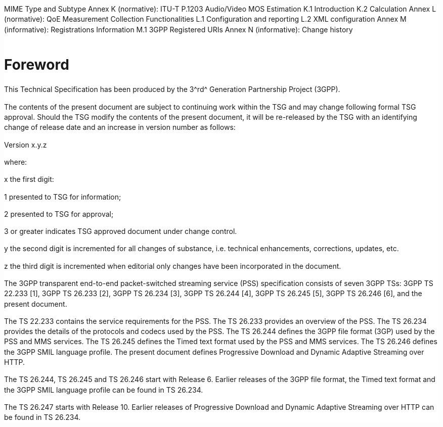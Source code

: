 MIME Type and Subtype Annex K (normative): ITU-T P.1203 Audio/Video MOS
Estimation K.1 Introduction K.2 Calculation Annex L (normative): QoE
Measurement Collection Functionalities L.1 Configuration and reporting
L.2 XML configuration Annex M (informative): Registrations Information
M.1 3GPP Registered URIs Annex N (informative): Change history

Foreword
========

This Technical Specification has been produced by the 3^rd^ Generation
Partnership Project (3GPP).

The contents of the present document are subject to continuing work
within the TSG and may change following formal TSG approval. Should the
TSG modify the contents of the present document, it will be re-released
by the TSG with an identifying change of release date and an increase in
version number as follows:

Version x.y.z

where:

x the first digit:

1 presented to TSG for information;

2 presented to TSG for approval;

3 or greater indicates TSG approved document under change control.

y the second digit is incremented for all changes of substance, i.e.
technical enhancements, corrections, updates, etc.

z the third digit is incremented when editorial only changes have been
incorporated in the document.

The 3GPP transparent end-to-end packet-switched streaming service (PSS)
specification consists of seven 3GPP TSs: 3GPP TS 22.233 \[1\], 3GPP TS
26.233 \[2\], 3GPP TS 26.234 \[3\], 3GPP TS 26.244 \[4\], 3GPP TS 26.245
\[5\], 3GPP TS 26.246 \[6\], and the present document.

The TS 22.233 contains the service requirements for the PSS. The TS
26.233 provides an overview of the PSS. The TS 26.234 provides the
details of the protocols and codecs used by the PSS. The TS 26.244
defines the 3GPP file format (3GP) used by the PSS and MMS services. The
TS 26.245 defines the Timed text format used by the PSS and MMS
services. The TS 26.246 defines the 3GPP SMIL language profile. The
present document defines Progressive Download and Dynamic Adaptive
Streaming over HTTP.

The TS 26.244, TS 26.245 and TS 26.246 start with Release 6. Earlier
releases of the 3GPP file format, the Timed text format and the 3GPP
SMIL language profile can be found in TS 26.234.

The TS 26.247 starts with Release 10. Earlier releases of Progressive
Download and Dynamic Adaptive Streaming over HTTP can be found in TS
26.234.
